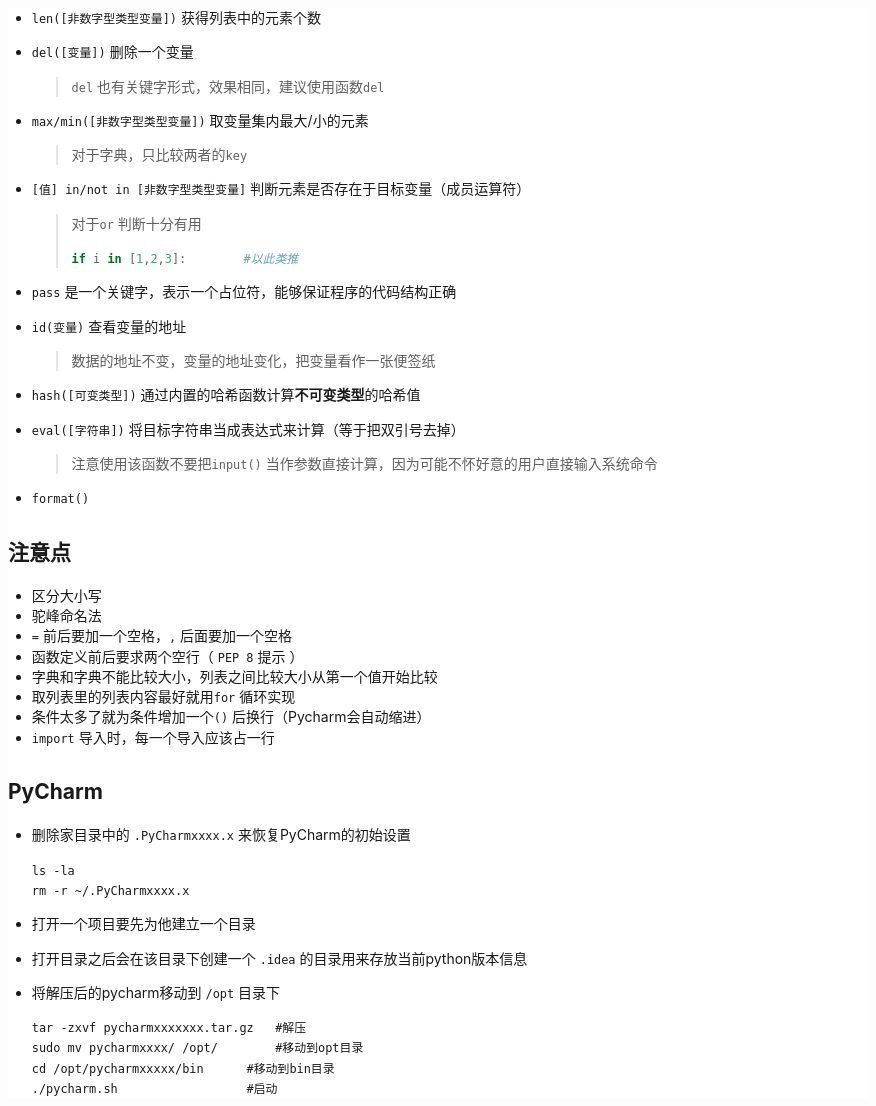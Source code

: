 - `len([非数字型类型变量])` 获得列表中的元素个数

- `del([变量])` 删除一个变量

  > `del` 也有关键字形式，效果相同，建议使用函数`del` 

- `max/min([非数字型类型变量])` 取变量集内最大/小的元素

  > 对于字典，只比较两者的`key` 

- `[值] in/not in [非数字型类型变量]` 判断元素是否存在于目标变量（成员运算符）

  > 对于`or` 判断十分有用
  >
  > ```python
  > if i in [1,2,3]:		#以此类推
  > ```

- `pass` 是一个关键字，表示一个占位符，能够保证程序的代码结构正确

- `id(变量)` 查看变量的地址

  > 数据的地址不变，变量的地址变化，把变量看作一张便签纸

- `hash([可变类型])` 通过内置的哈希函数计算**不可变类型**的哈希值

- `eval([字符串])` 将目标字符串当成表达式来计算（等于把双引号去掉）

  > 注意使用该函数不要把`input()` 当作参数直接计算，因为可能不怀好意的用户直接输入系统命令
  
- `format()`

## 注意点

- 区分大小写
- 驼峰命名法
- `=` 前后要加一个空格，`,` 后面要加一个空格
- 函数定义前后要求两个空行（ `PEP 8` 提示 ）
- 字典和字典不能比较大小，列表之间比较大小从第一个值开始比较
- 取列表里的列表内容最好就用`for` 循环实现
- 条件太多了就为条件增加一个`()` 后换行（Pycharm会自动缩进）
- `import` 导入时，每一个导入应该占一行

## PyCharm

- 删除家目录中的 `.PyCharmxxxx.x` 来恢复PyCharm的初始设置

  ```shell
  ls -la
  rm -r ~/.PyCharmxxxx.x
  ```

- 打开一个项目要先为他建立一个目录

- 打开目录之后会在该目录下创建一个 `.idea` 的目录用来存放当前python版本信息

- 将解压后的pycharm移动到 `/opt` 目录下

  ```shell
  tar -zxvf pycharmxxxxxxx.tar.gz	#解压
  sudo mv pycharmxxxx/ /opt/ 		#移动到opt目录
  cd /opt/pycharmxxxxx/bin		#移动到bin目录
  ./pycharm.sh					#启动
  ```
